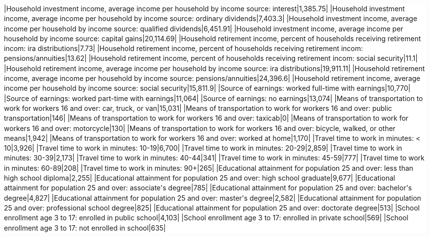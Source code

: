 |Household investment income, average income per household by income source: interest|1,385.75|
|Household investment income, average income per household by income source: ordinary dividends|7,403.3|
|Household investment income, average income per household by income source: qualified dividends|6,451.91|
|Household investment income, average income per household by income source: capital gains|20,114.69|
|Household retirement income, percent of households receiving retirement incom: ira distributions|7.73|
|Household retirement income, percent of households receiving retirement incom: pensions/annuities|13.62|
|Household retirement income, percent of households receiving retirement incom: social security|11.1|
|Household retirement income, average income per household by income source: ira distributions|19,911.11|
|Household retirement income, average income per household by income source: pensions/annuities|24,396.6|
|Household retirement income, average income per household by income source: social security|15,811.9|
|Source of earnings: worked full-time with earnings|10,770|
|Source of earnings: worked part-time with earnings|11,064|
|Source of earnings: no earnings|13,074|
|Means of transportation to work for workers 16 and over: car, truck, or van|15,031|
|Means of transportation to work for workers 16 and over: public transportation|146|
|Means of transportation to work for workers 16 and over: taxicab|0|
|Means of transportation to work for workers 16 and over: motorcycle|130|
|Means of transportation to work for workers 16 and over: bicycle, walked, or other means|1,942|
|Means of transportation to work for workers 16 and over: worked at home|1,170|
|Travel time to work in minutes: < 10|3,926|
|Travel time to work in minutes: 10-19|6,700|
|Travel time to work in minutes: 20-29|2,859|
|Travel time to work in minutes: 30-39|2,173|
|Travel time to work in minutes: 40-44|341|
|Travel time to work in minutes: 45-59|777|
|Travel time to work in minutes: 60-89|208|
|Travel time to work in minutes: 90+|265|
|Educational attainment for population 25 and over: less than high school diploma|2,255|
|Educational attainment for population 25 and over: high school graduate|9,677|
|Educational attainment for population 25 and over: associate's degree|785|
|Educational attainment for population 25 and over: bachelor's degree|4,827|
|Educational attainment for population 25 and over: master's degree|2,582|
|Educational attainment for population 25 and over: professional school degree|825|
|Educational attainment for population 25 and over: doctorate degree|513|
|School enrollment age 3 to 17: enrolled in public school|4,103|
|School enrollment age 3 to 17: enrolled in private school|569|
|School enrollment age 3 to 17: not enrolled in school|635|
